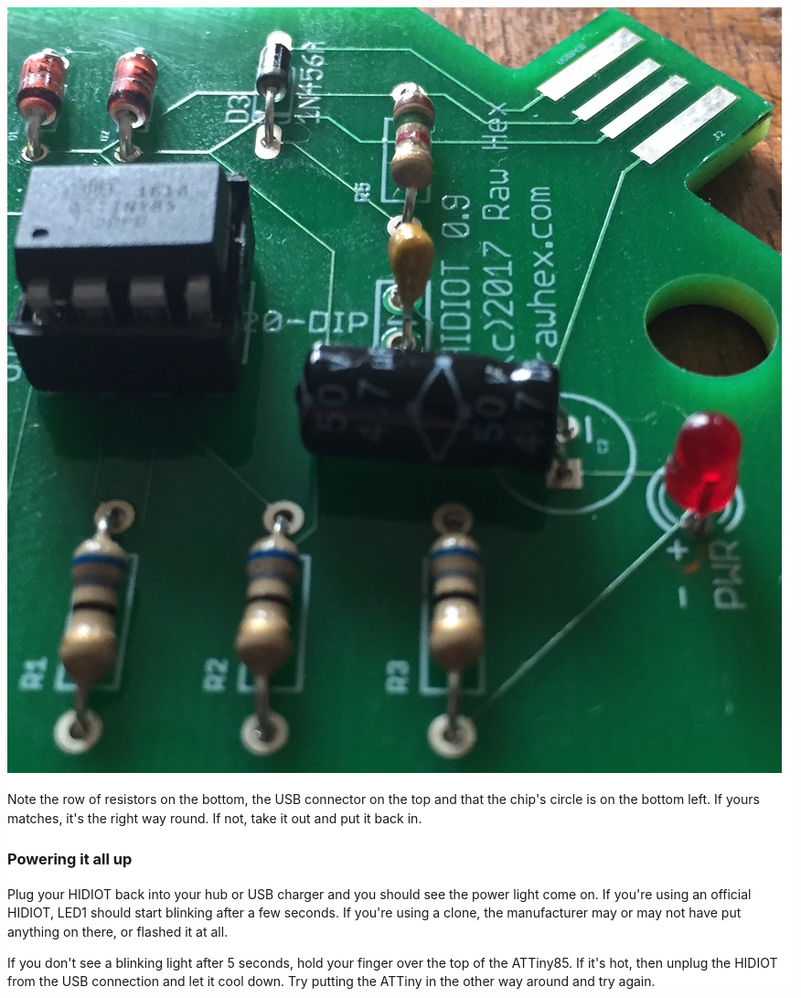 ![](/images/attiny.jpg)

Note the row of resistors on the bottom, the USB connector on the top and that the chip's circle is on the bottom left. If yours matches, it's the right way round. If not, take it out and put it back in.

### Powering it all up

Plug your HIDIOT back into your hub or USB charger and you should see the power light come on. If you're using an official HIDIOT, LED1 should start blinking after a few seconds. If you're using a clone, the manufacturer may or may not have put anything on there, or flashed it at all.

If you don't see a blinking light after 5 seconds, hold your finger over the top of the ATTiny85. If it's hot, then unplug the HIDIOT from the USB connection and let it cool down. Try putting the ATTiny in the other way around and try again.
